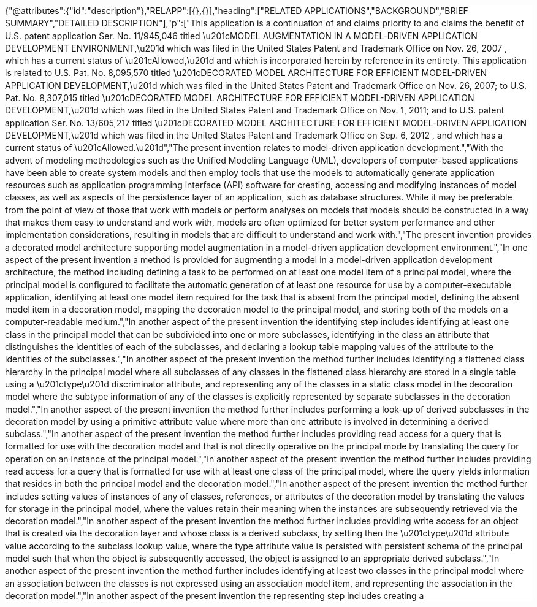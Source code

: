 {"@attributes":{"id":"description"},"RELAPP":[{},{}],"heading":["RELATED APPLICATIONS","BACKGROUND","BRIEF SUMMARY","DETAILED DESCRIPTION"],"p":["This application is a continuation of and claims priority to and claims the benefit of U.S. patent application Ser. No. 11\/945,046 titled \u201cMODEL AUGMENTATION IN A MODEL-DRIVEN APPLICATION DEVELOPMENT ENVIRONMENT,\u201d which was filed in the United States Patent and Trademark Office on Nov. 26, 2007 , which has a current status of \u201cAllowed,\u201d and which is incorporated herein by reference in its entirety. This application is related to U.S. Pat. No. 8,095,570 titled \u201cDECORATED MODEL ARCHITECTURE FOR EFFICIENT MODEL-DRIVEN APPLICATION DEVELOPMENT,\u201d which was filed in the United States Patent and Trademark Office on Nov. 26, 2007; to U.S. Pat. No. 8,307,015 titled \u201cDECORATED MODEL ARCHITECTURE FOR EFFICIENT MODEL-DRIVEN APPLICATION DEVELOPMENT,\u201d which was filed in the United States Patent and Trademark Office on Nov. 1, 2011; and to U.S. patent application Ser. No. 13\/605,217 titled \u201cDECORATED MODEL ARCHITECTURE FOR EFFICIENT MODEL-DRIVEN APPLICATION DEVELOPMENT,\u201d which was filed in the United States Patent and Trademark Office on Sep. 6, 2012 , and which has a current status of \u201cAllowed.\u201d","The present invention relates to model-driven application development.","With the advent of modeling methodologies such as the Unified Modeling Language (UML), developers of computer-based applications have been able to create system models and then employ tools that use the models to automatically generate application resources such as application programming interface (API) software for creating, accessing and modifying instances of model classes, as well as aspects of the persistence layer of an application, such as database structures. While it may be preferable from the point of view of those that work with models or perform analyses on models that models should be constructed in a way that makes them easy to understand and work with, models are often optimized for better system performance and other implementation considerations, resulting in models that are difficult to understand and work with.","The present invention provides a decorated model architecture supporting model augmentation in a model-driven application development environment.","In one aspect of the present invention a method is provided for augmenting a model in a model-driven application development architecture, the method including defining a task to be performed on at least one model item of a principal model, where the principal model is configured to facilitate the automatic generation of at least one resource for use by a computer-executable application, identifying at least one model item required for the task that is absent from the principal model, defining the absent model item in a decoration model, mapping the decoration model to the principal model, and storing both of the models on a computer-readable medium.","In another aspect of the present invention the identifying step includes identifying at least one class in the principal model that can be subdivided into one or more subclasses, identifying in the class an attribute that distinguishes the identities of each of the subclasses, and declaring a lookup table mapping values of the attribute to the identities of the subclasses.","In another aspect of the present invention the method further includes identifying a flattened class hierarchy in the principal model where all subclasses of any classes in the flattened class hierarchy are stored in a single table using a \u201ctype\u201d discriminator attribute, and representing any of the classes in a static class model in the decoration model where the subtype information of any of the classes is explicitly represented by separate subclasses in the decoration model.","In another aspect of the present invention the method further includes performing a look-up of derived subclasses in the decoration model by using a primitive attribute value where more than one attribute is involved in determining a derived subclass.","In another aspect of the present invention the method further includes providing read access for a query that is formatted for use with the decoration model and that is not directly operative on the principal mode by translating the query for operation on an instance of the principal model.","In another aspect of the present invention the method further includes providing read access for a query that is formatted for use with at least one class of the principal model, where the query yields information that resides in both the principal model and the decoration model.","In another aspect of the present invention the method further includes setting values of instances of any of classes, references, or attributes of the decoration model by translating the values for storage in the principal model, where the values retain their meaning when the instances are subsequently retrieved via the decoration model.","In another aspect of the present invention the method further includes providing write access for an object that is created via the decoration layer and whose class is a derived subclass, by setting then the \u201ctype\u201d attribute value according to the subclass lookup value, where the type attribute value is persisted with persistent schema of the principal model such that when the object is subsequently accessed, the object is assigned to an appropriate derived subclass.","In another aspect of the present invention the method further includes identifying at least two classes in the principal model where an association between the classes is not expressed using an association model item, and representing the association in the decoration model.","In another aspect of the present invention the representing step includes creating a